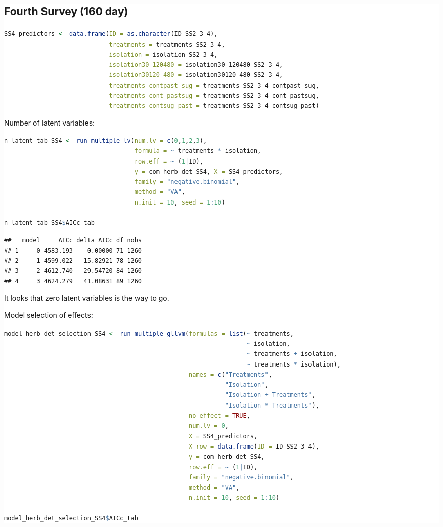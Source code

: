 ## Fourth Survey (160 day)

``` r
SS4_predictors <- data.frame(ID = as.character(ID_SS2_3_4),
                             treatments = treatments_SS2_3_4,
                             isolation = isolation_SS2_3_4,
                             isolation30_120480 = isolation30_120480_SS2_3_4,
                             isolation30120_480 = isolation30120_480_SS2_3_4,
                             treatments_contpast_sug = treatments_SS2_3_4_contpast_sug,
                             treatments_cont_pastsug = treatments_SS2_3_4_cont_pastsug,
                             treatments_contsug_past = treatments_SS2_3_4_contsug_past)
```

Number of latent variables:

``` r
n_latent_tab_SS4 <- run_multiple_lv(num.lv = c(0,1,2,3),
                                    formula = ~ treatments * isolation,
                                    row.eff = ~ (1|ID),
                                    y = com_herb_det_SS4, X = SS4_predictors,
                                    family = "negative.binomial",
                                    method = "VA",
                                    n.init = 10, seed = 1:10)

n_latent_tab_SS4$AICc_tab
```

    ##   model     AICc delta_AICc df nobs
    ## 1     0 4583.193    0.00000 71 1260
    ## 2     1 4599.022   15.82921 78 1260
    ## 3     2 4612.740   29.54720 84 1260
    ## 4     3 4624.279   41.08631 89 1260

It looks that zero latent variables is the way to go.

Model selection of effects:

``` r
model_herb_det_selection_SS4 <- run_multiple_gllvm(formulas = list(~ treatments,
                                                                   ~ isolation,
                                                                   ~ treatments + isolation,
                                                                   ~ treatments * isolation),
                                                   names = c("Treatments",
                                                             "Isolation",
                                                             "Isolation + Treatments",
                                                             "Isolation * Treatments"),
                                                   no_effect = TRUE,
                                                   num.lv = 0,
                                                   X = SS4_predictors,
                                                   X_row = data.frame(ID = ID_SS2_3_4),
                                                   y = com_herb_det_SS4,
                                                   row.eff = ~ (1|ID),
                                                   family = "negative.binomial",
                                                   method = "VA",
                                                   n.init = 10, seed = 1:10)

model_herb_det_selection_SS4$AICc_tab
```
